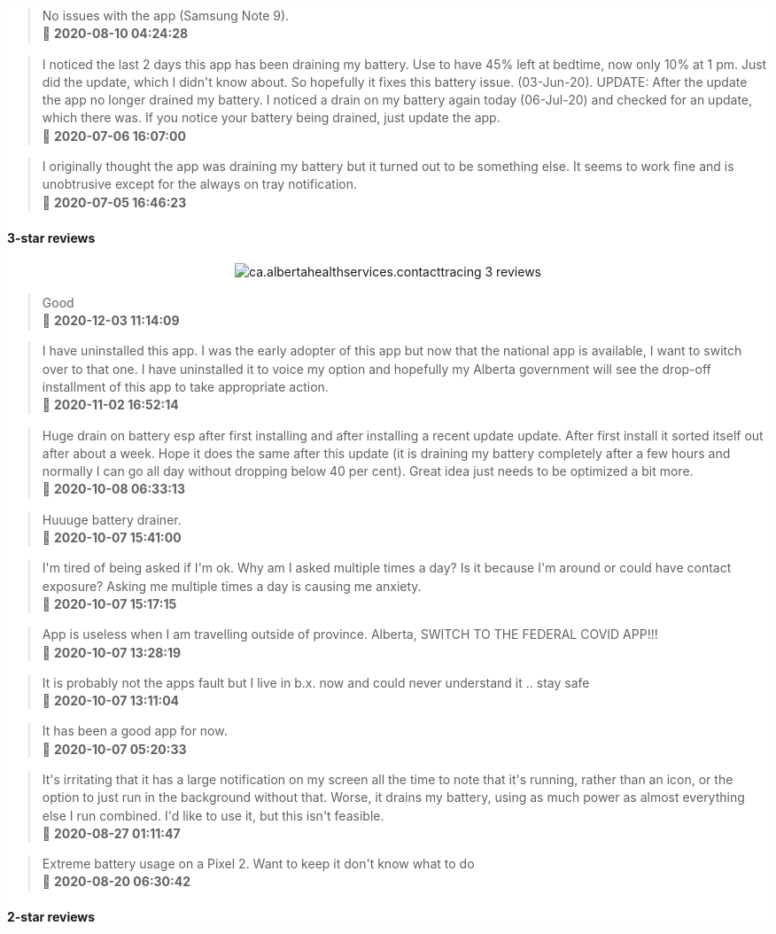 > No issues with the app (Samsung Note 9).<br> :date: __2020-08-10 04:24:28__

> I noticed the last 2 days this app has been draining my battery. Use to have 45% left at bedtime, now only 10% at 1 pm. Just did the update, which I didn't know about. So hopefully it fixes this battery issue. (03-Jun-20). UPDATE: After the update the app no longer drained my battery. I noticed a drain on my battery again today (06-Jul-20) and checked for an update, which there was. If you notice your battery being drained, just update the app.<br> :date: __2020-07-06 16:07:00__

> I originally thought the app was draining my battery but it turned out to be something else. It seems to work fine and is unobtrusive except for the always on tray notification.<br> :date: __2020-07-05 16:46:23__



#### 3-star reviews

<p align="center">
<img src="resources/ca.albertahealthservices.contacttracing___1.4.0/3_star_reviews_wordcloud.png" alt="ca.albertahealthservices.contacttracing 3 reviews"/>
</p>

> Good<br> :date: __2020-12-03 11:14:09__

> I have uninstalled this app. I was the early adopter of this app but now that the national app is available, I want to switch over to that one. I have uninstalled it to voice my option and hopefully my Alberta government will see the drop-off installment of this app to take appropriate action.<br> :date: __2020-11-02 16:52:14__

> Huge drain on battery esp after first installing and after installing a recent update update. After first install it sorted itself out after about a week. Hope it does the same after this update (it is draining my battery completely after a few hours and normally I can go all day without dropping below 40 per cent). Great idea just needs to be optimized a bit more.<br> :date: __2020-10-08 06:33:13__

> Huuuge battery drainer.<br> :date: __2020-10-07 15:41:00__

> I'm tired of being asked if I'm ok. Why am I asked multiple times a day? Is it because I'm around or could have contact exposure? Asking me multiple times a day is causing me anxiety.<br> :date: __2020-10-07 15:17:15__

> App is useless when I am travelling outside of province. Alberta, SWITCH TO THE FEDERAL COVID APP!!!<br> :date: __2020-10-07 13:28:19__

> It is probably not the apps fault but I live in b.x. now and could never understand it .. stay safe<br> :date: __2020-10-07 13:11:04__

> It has been a good app for now.<br> :date: __2020-10-07 05:20:33__

> It's irritating that it has a large notification on my screen all the time to note that it's running, rather than an icon, or the option to just run in the background without that. Worse, it drains my battery, using as much power as almost everything else I run combined. I'd like to use it, but this isn't feasible.<br> :date: __2020-08-27 01:11:47__

> Extreme battery usage on a Pixel 2. Want to keep it don't know what to do<br> :date: __2020-08-20 06:30:42__



#### 2-star reviews
